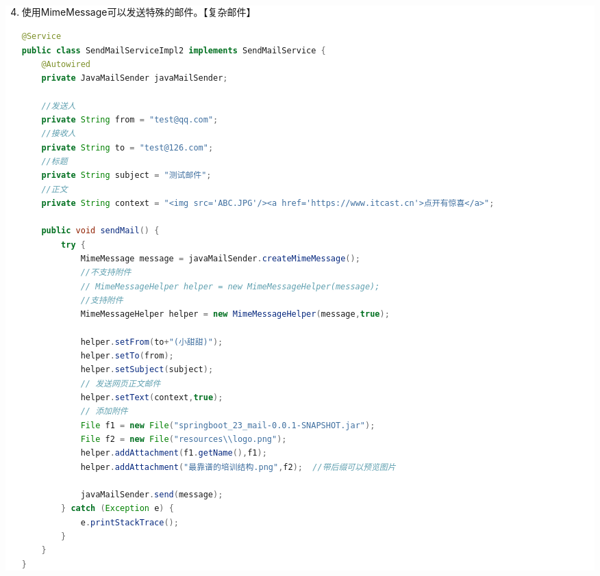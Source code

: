 4. 使用MimeMessage可以发送特殊的邮件。【复杂邮件】

   ~~~java
   @Service
   public class SendMailServiceImpl2 implements SendMailService {
       @Autowired
       private JavaMailSender javaMailSender;
   
       //发送人
       private String from = "test@qq.com";
       //接收人
       private String to = "test@126.com";
       //标题
       private String subject = "测试邮件";
       //正文
       private String context = "<img src='ABC.JPG'/><a href='https://www.itcast.cn'>点开有惊喜</a>";
   
       public void sendMail() {
           try {
               MimeMessage message = javaMailSender.createMimeMessage();
               //不支持附件
               // MimeMessageHelper helper = new MimeMessageHelper(message);
               //支持附件
               MimeMessageHelper helper = new MimeMessageHelper(message,true);		
               
               helper.setFrom(to+"(小甜甜)");
               helper.setTo(from);
               helper.setSubject(subject);
               // 发送网页正文邮件
               helper.setText(context,true);		
               // 添加附件
               File f1 = new File("springboot_23_mail-0.0.1-SNAPSHOT.jar");
               File f2 = new File("resources\\logo.png");
               helper.addAttachment(f1.getName(),f1); 
               helper.addAttachment("最靠谱的培训结构.png",f2);  //带后缀可以预览图片
               
               javaMailSender.send(message);
           } catch (Exception e) {
               e.printStackTrace();
           }
       }
   }
   ~~~







